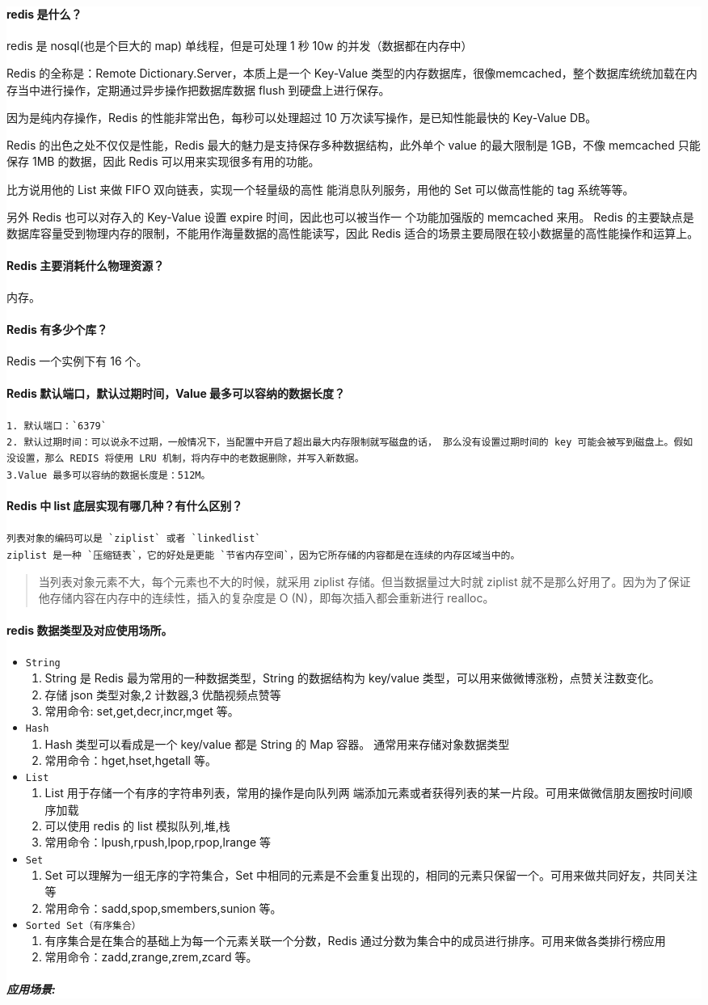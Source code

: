 #### redis 是什么？
redis 是 nosql(也是个巨大的 map) 单线程，但是可处理 1 秒 10w 的并发（数据都在内存中）

Redis 的全称是：Remote Dictionary.Server，本质上是一个 Key-Value 类型的内存数据库，很像memcached，整个数据库统统加载在内存当中进行操作，定期通过异步操作把数据库数据 flush 到硬盘上进行保存。

因为是纯内存操作，Redis 的性能非常出色，每秒可以处理超过 10 万次读写操作，是已知性能最快的 Key-Value DB。

Redis 的出色之处不仅仅是性能，Redis 最大的魅力是支持保存多种数据结构，此外单个 value 的最大限制是 1GB，不像 memcached 只能保存 1MB 的数据，因此 Redis 可以用来实现很多有用的功能。

比方说用他的 List 来做 FIFO 双向链表，实现一个轻量级的高性 能消息队列服务，用他的 Set 可以做高性能的 tag 系统等等。

另外 Redis 也可以对存入的 Key-Value 设置 expire 时间，因此也可以被当作一 个功能加强版的 memcached 来用。 Redis 的主要缺点是数据库容量受到物理内存的限制，不能用作海量数据的高性能读写，因此 Redis 适合的场景主要局限在较小数据量的高性能操作和运算上。

#### Redis 主要消耗什么物理资源？
内存。

#### Redis 有多少个库？
Redis 一个实例下有 16 个。

#### Redis 默认端口，默认过期时间，Value 最多可以容纳的数据长度？
    1. 默认端口：`6379`
    2. 默认过期时间：可以说永不过期，一般情况下，当配置中开启了超出最大内存限制就写磁盘的话， 那么没有设置过期时间的 key 可能会被写到磁盘上。假如没设置，那么 REDIS 将使用 LRU 机制，将内存中的老数据删除，并写入新数据。
    3.Value 最多可以容纳的数据长度是：512M。

#### Redis 中 list 底层实现有哪几种？有什么区别？
    列表对象的编码可以是 `ziplist` 或者 `linkedlist`
    ziplist 是一种 `压缩链表`，它的好处是更能 `节省内存空间`，因为它所存储的内容都是在连续的内存区域当中的。
>   当列表对象元素不大，每个元素也不大的时候，就采用 ziplist 存储。但当数据量过大时就 ziplist 就不是那么好用了。因为为了保证他存储内容在内存中的连续性，插入的复杂度是 O (N)，即每次插入都会重新进行 realloc。

#### redis 数据类型及对应使用场所。
- `String`
    1. String 是 Redis 最为常用的一种数据类型，String 的数据结构为 key/value 类型，可以用来做微博涨粉，点赞关注数变化。
    2. 存储 json 类型对象,2 计数器,3 优酷视频点赞等
    3. 常用命令: set,get,decr,incr,mget 等。
- `Hash`
    1. Hash 类型可以看成是一个 key/value 都是 String 的 Map 容器。 通常用来存储对象数据类型
    2. 常用命令：hget,hset,hgetall 等。
- `List`
    1. List 用于存储一个有序的字符串列表，常用的操作是向队列两 端添加元素或者获得列表的某一片段。可用来做微信朋友圈按时间顺序加载
    2. 可以使用 redis 的 list 模拟队列,堆,栈
    3. 常用命令：lpush,rpush,lpop,rpop,lrange 等
- `Set`
    1. Set 可以理解为一组无序的字符集合，Set 中相同的元素是不会重复出现的，相同的元素只保留一个。可用来做共同好友，共同关注等
    2. 常用命令：sadd,spop,smembers,sunion 等。
- `Sorted Set（有序集合）`
    1. 有序集合是在集合的基础上为每一个元素关联一个分数，Redis 通过分数为集合中的成员进行排序。可用来做各类排行榜应用
    2. 常用命令：zadd,zrange,zrem,zcard 等。

##### 应用场景:
